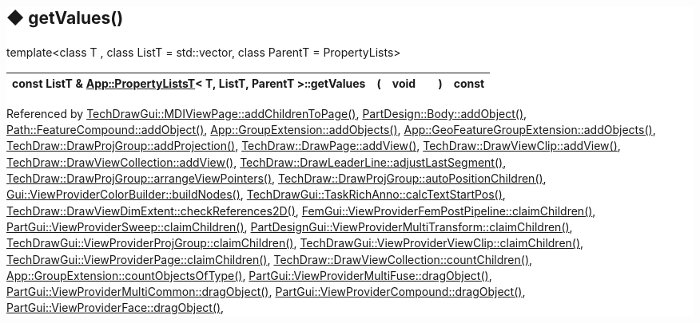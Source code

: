 ## ◆ getValues()

template<class T , class ListT = std::vector<T>, class ParentT =
PropertyLists>

const ListT & [App::PropertyListsT](../../d1/d0e/classApp_1_1PropertyListsT.html)< T, ListT, ParentT >::getValues  | ( | void  | | ) |  const  
---|---|---|---|---|---  
  
Referenced by
[TechDrawGui::MDIViewPage::addChildrenToPage()](../../dd/d51/classTechDrawGui_1_1MDIViewPage.html#aad0e8f131364d2c566d30b9b71459f82),
[PartDesign::Body::addObject()](../../dd/db8/classPartDesign_1_1Body.html#a93c6ad704fcbbcb94f31586ad293f605),
[Path::FeatureCompound::addObject()](../../d2/d43/classPath_1_1FeatureCompound.html#a7f4cc741ab67fbdd81b7c8aff793eb42),
[App::GroupExtension::addObjects()](../../da/d3a/classApp_1_1GroupExtension.html#a5accdb378a9e7d47297547508ccec569),
[App::GeoFeatureGroupExtension::addObjects()](../../de/df0/classApp_1_1GeoFeatureGroupExtension.html#a54bc886600443d9597349252b21a070d),
[TechDraw::DrawProjGroup::addProjection()](../../d4/d7c/classTechDraw_1_1DrawProjGroup.html#acfc4e756c8714973996318393180f483),
[TechDraw::DrawPage::addView()](../../d9/d5a/classTechDraw_1_1DrawPage.html#ac3e23be3a1fe6b9e35a45c680e33dd8a),
[TechDraw::DrawViewClip::addView()](../../dd/de8/classTechDraw_1_1DrawViewClip.html#a36206122f495194d04ea207c607c43f4),
[TechDraw::DrawViewCollection::addView()](../../df/d2f/classTechDraw_1_1DrawViewCollection.html#afb1979ff19a65dddafe401d198cd67e7),
[TechDraw::DrawLeaderLine::adjustLastSegment()](../../da/d1b/classTechDraw_1_1DrawLeaderLine.html#af9979a970967304c97ce041e0bda2cfc),
[TechDraw::DrawProjGroup::arrangeViewPointers()](../../d4/d7c/classTechDraw_1_1DrawProjGroup.html#a8a8bdca0831ea0e16e664ad17f0a04f8),
[TechDraw::DrawProjGroup::autoPositionChildren()](../../d4/d7c/classTechDraw_1_1DrawProjGroup.html#a03769f635f816aacf77c54e1b71445d7),
[Gui::ViewProviderColorBuilder::buildNodes()](../../d0/d90/classGui_1_1ViewProviderColorBuilder.html#aa1ebd83b01910468d091e57f1f59920e),
[TechDrawGui::TaskRichAnno::calcTextStartPos()](../../da/d63/classTechDrawGui_1_1TaskRichAnno.html#ae1abe86bd3bc257ecd36cc0212763a37),
[TechDraw::DrawViewDimExtent::checkReferences2D()](../../d9/d77/classTechDraw_1_1DrawViewDimExtent.html#adfd8a7badbf1f348c3965817c2897a07),
[FemGui::ViewProviderFemPostPipeline::claimChildren()](../../df/d95/classFemGui_1_1ViewProviderFemPostPipeline.html#ac5626a9e2850eeb26ecff5a70bf2d941),
[PartGui::ViewProviderSweep::claimChildren()](../../d7/d5f/classPartGui_1_1ViewProviderSweep.html#a91b5fe397c600d5fe79e69c62c3ac22e),
[PartDesignGui::ViewProviderMultiTransform::claimChildren()](../../d6/d05/classPartDesignGui_1_1ViewProviderMultiTransform.html#af5e53bee082a9a57e0e69dd5e6070035),
[TechDrawGui::ViewProviderProjGroup::claimChildren()](../../d6/dc7/classTechDrawGui_1_1ViewProviderProjGroup.html#a702e5f00c38dcb77490c48b4018d093e),
[TechDrawGui::ViewProviderViewClip::claimChildren()](../../d1/dc2/classTechDrawGui_1_1ViewProviderViewClip.html#ab19cf412f22ca45bce0de2d22f88b7bb),
[TechDrawGui::ViewProviderPage::claimChildren()](../../d8/d21/classTechDrawGui_1_1ViewProviderPage.html#abaf1943763d885917f20c4a78a8e2ef5),
[TechDraw::DrawViewCollection::countChildren()](../../df/d2f/classTechDraw_1_1DrawViewCollection.html#a5474d7126e47e209e9b7c929422d4287),
[App::GroupExtension::countObjectsOfType()](../../da/d3a/classApp_1_1GroupExtension.html#a20dc1c6c322878e94281f7a7f56b4173),
[PartGui::ViewProviderMultiFuse::dragObject()](../../db/d93/classPartGui_1_1ViewProviderMultiFuse.html#a32b33e83e13994afaf935e456e0b57f0),
[PartGui::ViewProviderMultiCommon::dragObject()](../../db/daf/classPartGui_1_1ViewProviderMultiCommon.html#a1e67ab8efea8e70aaba3b8c11520b457),
[PartGui::ViewProviderCompound::dragObject()](../../d1/d39/classPartGui_1_1ViewProviderCompound.html#a8ac5bc65eca40dc6643130c34aba6204),
[PartGui::ViewProviderFace::dragObject()](../../d9/dba/classPartGui_1_1ViewProviderFace.html#a8ee9184812e792b5581aece499e8383c),